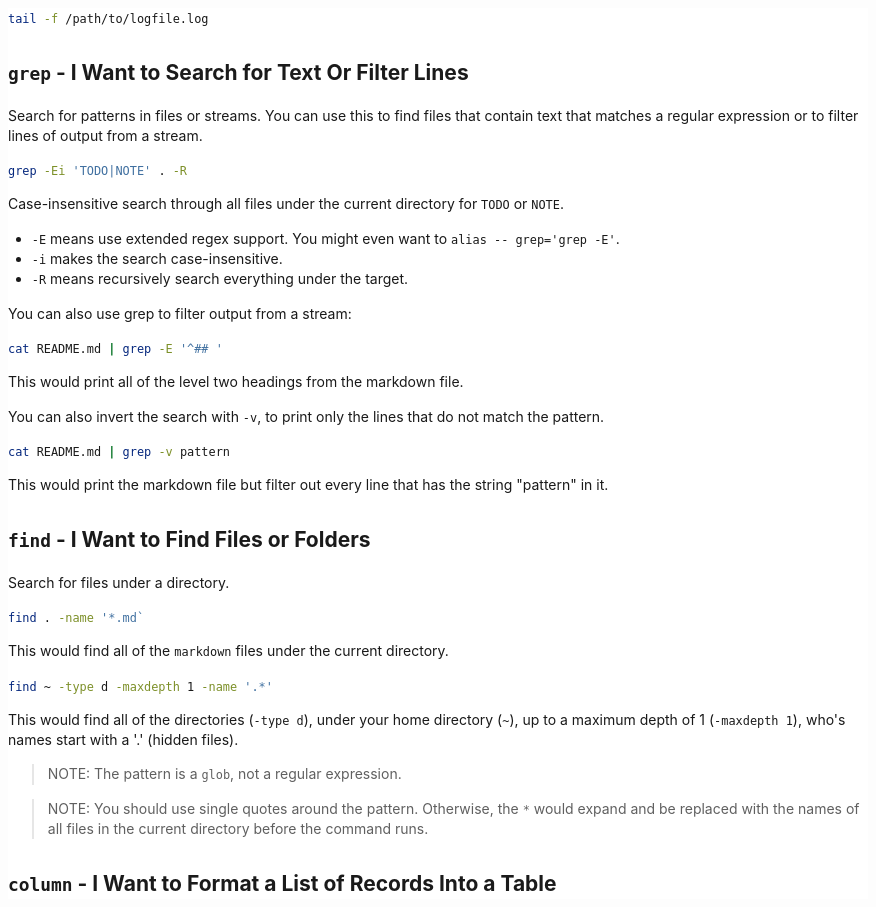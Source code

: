 ```zsh
tail -f /path/to/logfile.log
```

## `grep` - I Want to Search for Text Or Filter Lines

Search for patterns in files or streams. You can use this to find files that contain text that matches a regular expression or to filter lines of output from a stream.

```zsh
grep -Ei 'TODO|NOTE' . -R
```

Case-insensitive search through all files under the current directory for `TODO` or `NOTE`.

- `-E` means use extended regex support. You might even want to `alias -- grep='grep -E'`.
- `-i` makes the search case-insensitive.
- `-R` means recursively search everything under the target.

You can also use grep to filter output from a stream:

```zsh
cat README.md | grep -E '^## '
```

This would print all of the level two headings from the markdown file.

You can also invert the search with `-v`, to print only the lines that do not match the pattern.

```zsh
cat README.md | grep -v pattern
```

This would print the markdown file but filter out every line that has the string "pattern" in it.

## `find` - I Want to Find Files or Folders

Search for files under a directory.

```zsh
find . -name '*.md`
```

This would find all of the `markdown` files under the current directory.

```zsh
find ~ -type d -maxdepth 1 -name '.*'
```

This would find all of the directories (`-type d`), under your home directory (`~`), up to a maximum depth of 1 (`-maxdepth 1`), who's names start with a '.' (hidden files).

> NOTE: The pattern is a `glob`, not a regular expression.

> NOTE: You should use single quotes around the pattern. Otherwise, the `*` would expand and be replaced with the names of all files in the current directory before the command runs.

## `column` - I Want to Format a List of Records Into a Table
